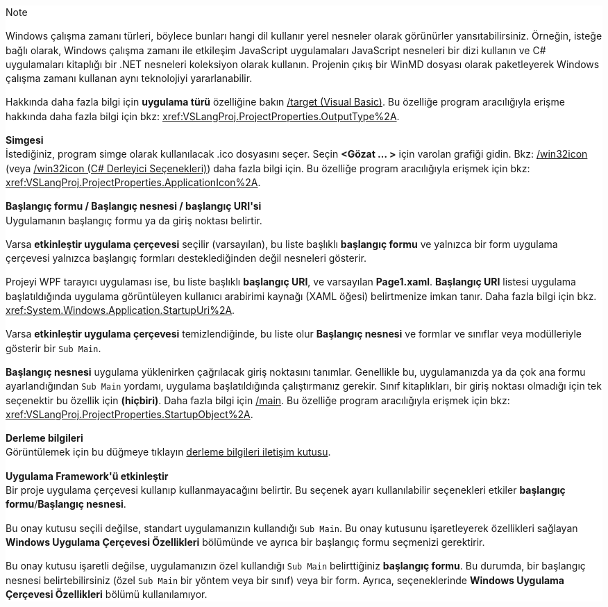 > [!NOTE]
>  Windows çalışma zamanı türleri, böylece bunları hangi dil kullanır yerel nesneler olarak görünürler yansıtabilirsiniz. Örneğin, isteğe bağlı olarak, Windows çalışma zamanı ile etkileşim JavaScript uygulamaları JavaScript nesneleri bir dizi kullanın ve C# uygulamaları kitaplığı bir .NET nesneleri koleksiyon olarak kullanın. Projenin çıkış bir WinMD dosyası olarak paketleyerek Windows çalışma zamanı kullanan aynı teknolojiyi yararlanabilir.  
  
 Hakkında daha fazla bilgi için **uygulama türü** özelliğine bakın [/target (Visual Basic)](http://msdn.microsoft.com/library/e0954147-548b-461f-9c4b-a8f88845616c). Bu özelliğe program aracılığıyla erişme hakkında daha fazla bilgi için bkz: <xref:VSLangProj.ProjectProperties.OutputType%2A>.  
  
 **Simgesi**  
 İstediğiniz, program simge olarak kullanılacak .ico dosyasını seçer. Seçin  **\<Gözat … >** için varolan grafiği gidin. Bkz: [/win32icon](http://msdn.microsoft.com/library/aecaab01-9353-46c5-941c-6edabd4eff92) (veya [/win32icon (C# Derleyici Seçenekleri)](http://msdn.microsoft.com/library/756d9b6d-ab07-41b7-ba58-5bd88f711138)) daha fazla bilgi için. Bu özelliğe program aracılığıyla erişmek için bkz: <xref:VSLangProj.ProjectProperties.ApplicationIcon%2A>.  
  
 **Başlangıç formu / Başlangıç nesnesi / başlangıç URI'si**  
 Uygulamanın başlangıç formu ya da giriş noktası belirtir.  
  
 Varsa **etkinleştir uygulama çerçevesi** seçilir (varsayılan), bu liste başlıklı **başlangıç formu** ve yalnızca bir form uygulama çerçevesi yalnızca başlangıç formları desteklediğinden değil nesneleri gösterir.  
  
 Projeyi WPF tarayıcı uygulaması ise, bu liste başlıklı **başlangıç URI**, ve varsayılan **Page1.xaml**. **Başlangıç URI** listesi uygulama başlatıldığında uygulama görüntüleyen kullanıcı arabirimi kaynağı (XAML öğesi) belirtmenize imkan tanır. Daha fazla bilgi için bkz. <xref:System.Windows.Application.StartupUri%2A>.  
  
 Varsa **etkinleştir uygulama çerçevesi** temizlendiğinde, bu liste olur **Başlangıç nesnesi** ve formlar ve sınıflar veya modülleriyle gösterir bir `Sub Main`.  
  
 **Başlangıç nesnesi** uygulama yüklenirken çağrılacak giriş noktasını tanımlar. Genellikle bu, uygulamanızda ya da çok ana formu ayarlandığından `Sub Main` yordamı, uygulama başlatıldığında çalıştırmanız gerekir. Sınıf kitaplıkları, bir giriş noktası olmadığı için tek seçenektir bu özellik için **(hiçbiri)**. Daha fazla bilgi için [/main](http://msdn.microsoft.com/library/83fc339d-6652-415d-b205-b5133319b5b0). Bu özelliğe program aracılığıyla erişmek için bkz: <xref:VSLangProj.ProjectProperties.StartupObject%2A>.  
  
 **Derleme bilgileri**  
 Görüntülemek için bu düğmeye tıklayın [derleme bilgileri iletişim kutusu](../../ide/reference/assembly-information-dialog-box.md).  
  
 **Uygulama Framework'ü etkinleştir**  
 Bir proje uygulama çerçevesi kullanıp kullanmayacağını belirtir. Bu seçenek ayarı kullanılabilir seçenekleri etkiler **başlangıç formu**/**Başlangıç nesnesi**.  
  
 Bu onay kutusu seçili değilse, standart uygulamanızın kullandığı `Sub Main`. Bu onay kutusunu işaretleyerek özellikleri sağlayan **Windows Uygulama Çerçevesi Özellikleri** bölümünde ve ayrıca bir başlangıç formu seçmenizi gerektirir.  
  
 Bu onay kutusu işaretli değilse, uygulamanızın özel kullandığı `Sub Main` belirttiğiniz **başlangıç formu**. Bu durumda, bir başlangıç nesnesi belirtebilirsiniz (özel `Sub Main` bir yöntem veya bir sınıf) veya bir form. Ayrıca, seçeneklerinde **Windows Uygulama Çerçevesi Özellikleri** bölümü kullanılamıyor.  
  